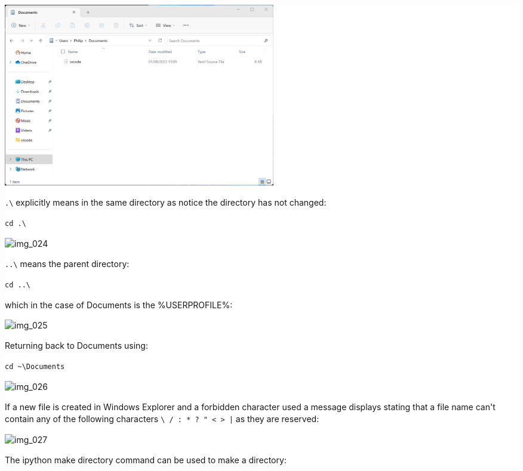 <img src='images_ipython/img_023.png' alt='img_023' width='450'/>

```.\``` explicitly means in the same directory as notice the directory has not changed:

```
cd .\
```

<img src='images_ipython/img_024.png' alt='img_024' width='450'/>

```..\``` means the parent directory:

```
cd ..\
```

which in the case of Documents is the %USERPROFILE%:

<img src='images_ipython/img_025.png' alt='img_025' width='450'/>

Returning back to Documents using:

```
cd ~\Documents
```

<img src='images_ipython/img_026.png' alt='img_026' width='450'/>

If a new file is created in Windows Explorer and a forbidden character used a message displays stating that a file name can't contain any of the following characters ```\ / : * ? " < > |``` as they are reserved:

<img src='images_ipython/img_027.png' alt='img_027' width='450'/>

The ipython make directory command can be used to make a directory:

```